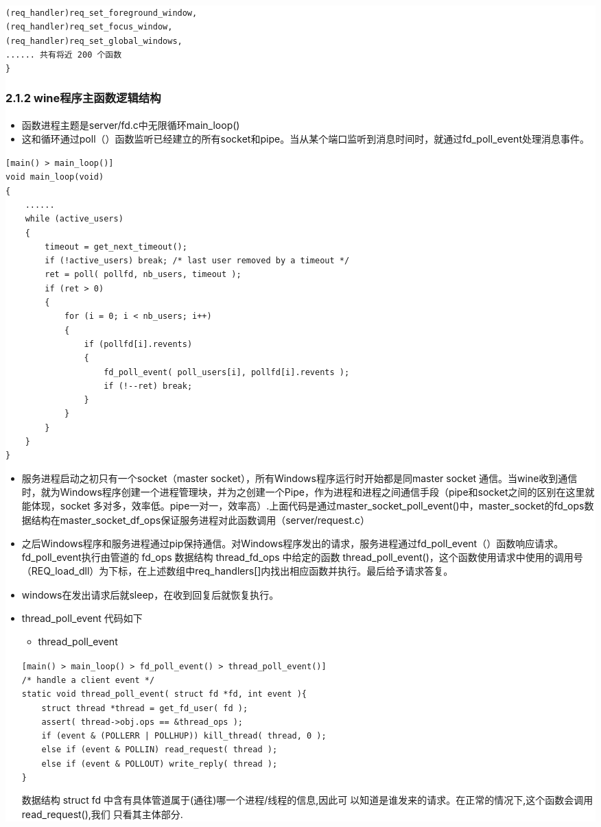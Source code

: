 ```
(req_handler)req_set_foreground_window,
(req_handler)req_set_focus_window,
(req_handler)req_set_global_windows,
...... 共有将近 200 个函数
}
```


### 2.1.2 wine程序主函数逻辑结构
* 函数进程主题是server/fd.c中无限循环main_loop()
* 这和循环通过poll（）函数监听已经建立的所有socket和pipe。当从某个端口监听到消息时间时，就通过fd_poll_event处理消息事件。



```
[main() > main_loop()]
void main_loop(void)
{
    ......
    while (active_users)
    {
        timeout = get_next_timeout();
        if (!active_users) break; /* last user removed by a timeout */
        ret = poll( pollfd, nb_users, timeout );
        if (ret > 0)
        {
            for (i = 0; i < nb_users; i++)
            {
                if (pollfd[i].revents)
                {
                    fd_poll_event( poll_users[i], pollfd[i].revents );
                    if (!--ret) break;
                }
            }
        }
    }
}
```


* 服务进程启动之初只有一个socket（master socket），所有Windows程序运行时开始都是同master socket 通信。当wine收到通信时，就为Windows程序创建一个进程管理块，并为之创建一个Pipe，作为进程和进程之间通信手段（pipe和socket之间的区别在这里就能体现，socket 多对多，效率低。pipe一对一，效率高）.上面代码是通过master_socket_poll_event()中，master_socket的fd_ops数据结构在master_socket_df_ops保证服务进程对此函数调用（server/request.c）


* 之后Windows程序和服务进程通过pip保持通信。对Windows程序发出的请求，服务进程通过fd_poll_event（）函数响应请求。fd_poll_event执行由管道的 fd_ops 数据结构
thread_fd_ops 中给定的函数 thread_poll_event()，这个函数使用请求中使用的调用号（REQ_load_dll）为下标，在上述数组中req_handlers[]内找出相应函数并执行。最后给予请求答复。

* windows在发出请求后就sleep，在收到回复后就恢复执行。

* thread_poll_event 代码如下
    * thread_poll_event
    ```
    [main() > main_loop() > fd_poll_event() > thread_poll_event()]
    /* handle a client event */
    static void thread_poll_event( struct fd *fd, int event ){
        struct thread *thread = get_fd_user( fd );
        assert( thread->obj.ops == &thread_ops );
        if (event & (POLLERR | POLLHUP)) kill_thread( thread, 0 );
        else if (event & POLLIN) read_request( thread );
        else if (event & POLLOUT) write_reply( thread );
    }
    ```
    数据结构 struct fd 中含有具体管道属于(通往)哪一个进程/线程的信息,因此可
以知道是谁发来的请求。在正常的情况下,这个函数会调用 read_request(),我们
只看其主体部分.